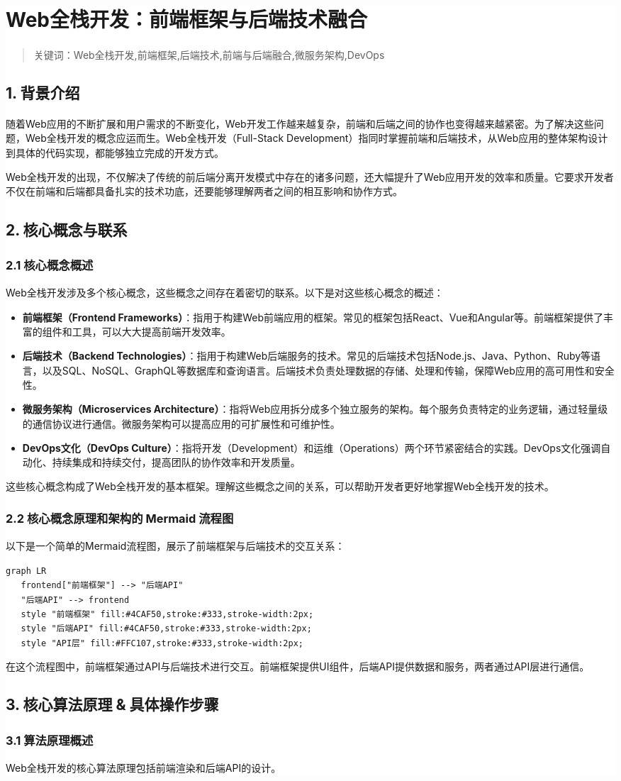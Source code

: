                  

# Web全栈开发：前端框架与后端技术融合

> 关键词：Web全栈开发,前端框架,后端技术,前端与后端融合,微服务架构,DevOps

## 1. 背景介绍

随着Web应用的不断扩展和用户需求的不断变化，Web开发工作越来越复杂，前端和后端之间的协作也变得越来越紧密。为了解决这些问题，Web全栈开发的概念应运而生。Web全栈开发（Full-Stack Development）指同时掌握前端和后端技术，从Web应用的整体架构设计到具体的代码实现，都能够独立完成的开发方式。

Web全栈开发的出现，不仅解决了传统的前后端分离开发模式中存在的诸多问题，还大幅提升了Web应用开发的效率和质量。它要求开发者不仅在前端和后端都具备扎实的技术功底，还要能够理解两者之间的相互影响和协作方式。

## 2. 核心概念与联系

### 2.1 核心概念概述

Web全栈开发涉及多个核心概念，这些概念之间存在着密切的联系。以下是对这些核心概念的概述：

- **前端框架（Frontend Frameworks）**：指用于构建Web前端应用的框架。常见的框架包括React、Vue和Angular等。前端框架提供了丰富的组件和工具，可以大大提高前端开发效率。

- **后端技术（Backend Technologies）**：指用于构建Web后端服务的技术。常见的后端技术包括Node.js、Java、Python、Ruby等语言，以及SQL、NoSQL、GraphQL等数据库和查询语言。后端技术负责处理数据的存储、处理和传输，保障Web应用的高可用性和安全性。

- **微服务架构（Microservices Architecture）**：指将Web应用拆分成多个独立服务的架构。每个服务负责特定的业务逻辑，通过轻量级的通信协议进行通信。微服务架构可以提高应用的可扩展性和可维护性。

- **DevOps文化（DevOps Culture）**：指将开发（Development）和运维（Operations）两个环节紧密结合的实践。DevOps文化强调自动化、持续集成和持续交付，提高团队的协作效率和开发质量。

这些核心概念构成了Web全栈开发的基本框架。理解这些概念之间的关系，可以帮助开发者更好地掌握Web全栈开发的技术。

### 2.2 核心概念原理和架构的 Mermaid 流程图

以下是一个简单的Mermaid流程图，展示了前端框架与后端技术的交互关系：

```mermaid
graph LR
   frontend["前端框架"] --> "后端API"
   "后端API" --> frontend
   style "前端框架" fill:#4CAF50,stroke:#333,stroke-width:2px;
   style "后端API" fill:#4CAF50,stroke:#333,stroke-width:2px;
   style "API层" fill:#FFC107,stroke:#333,stroke-width:2px;
```

在这个流程图中，前端框架通过API与后端技术进行交互。前端框架提供UI组件，后端API提供数据和服务，两者通过API层进行通信。

## 3. 核心算法原理 & 具体操作步骤

### 3.1 算法原理概述

Web全栈开发的核心算法原理包括前端渲染和后端API的设计。
